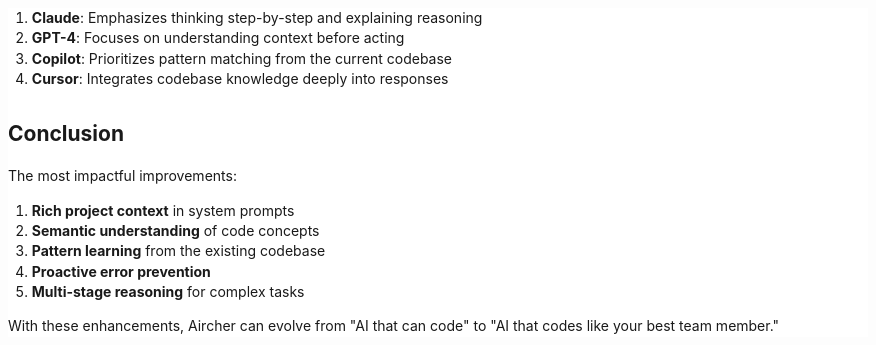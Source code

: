 1. **Claude**: Emphasizes thinking step-by-step and explaining reasoning
2. **GPT-4**: Focuses on understanding context before acting
3. **Copilot**: Prioritizes pattern matching from the current codebase
4. **Cursor**: Integrates codebase knowledge deeply into responses

## Conclusion

The most impactful improvements:
1. **Rich project context** in system prompts
2. **Semantic understanding** of code concepts
3. **Pattern learning** from the existing codebase
4. **Proactive error prevention**
5. **Multi-stage reasoning** for complex tasks

With these enhancements, Aircher can evolve from "AI that can code" to "AI that codes like your best team member."